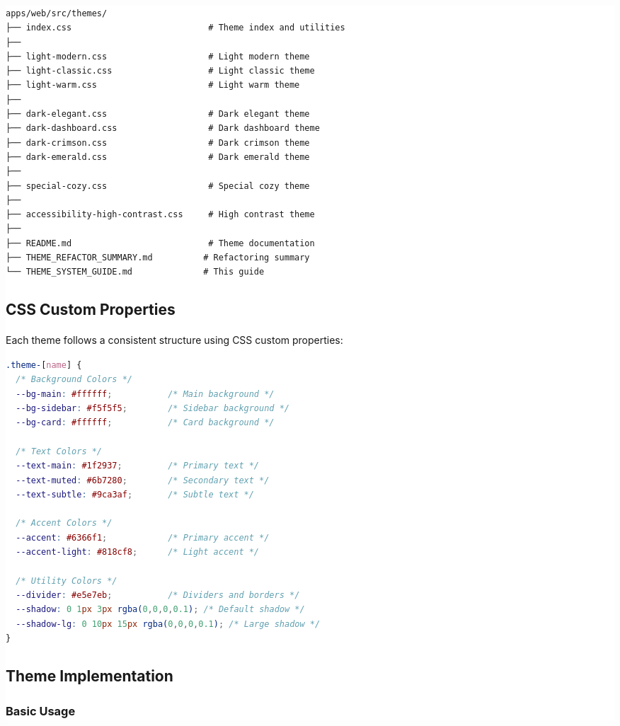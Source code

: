 ```
apps/web/src/themes/
├── index.css                           # Theme index and utilities
├── 
├── light-modern.css                    # Light modern theme
├── light-classic.css                   # Light classic theme
├── light-warm.css                      # Light warm theme
├── 
├── dark-elegant.css                    # Dark elegant theme
├── dark-dashboard.css                  # Dark dashboard theme
├── dark-crimson.css                    # Dark crimson theme
├── dark-emerald.css                    # Dark emerald theme
├── 
├── special-cozy.css                    # Special cozy theme
├── 
├── accessibility-high-contrast.css     # High contrast theme
├── 
├── README.md                           # Theme documentation
├── THEME_REFACTOR_SUMMARY.md          # Refactoring summary
└── THEME_SYSTEM_GUIDE.md              # This guide
```

## CSS Custom Properties

Each theme follows a consistent structure using CSS custom properties:

```css
.theme-[name] {
  /* Background Colors */
  --bg-main: #ffffff;           /* Main background */
  --bg-sidebar: #f5f5f5;        /* Sidebar background */
  --bg-card: #ffffff;           /* Card background */
  
  /* Text Colors */
  --text-main: #1f2937;         /* Primary text */
  --text-muted: #6b7280;        /* Secondary text */
  --text-subtle: #9ca3af;       /* Subtle text */
  
  /* Accent Colors */
  --accent: #6366f1;            /* Primary accent */
  --accent-light: #818cf8;      /* Light accent */
  
  /* Utility Colors */
  --divider: #e5e7eb;           /* Dividers and borders */
  --shadow: 0 1px 3px rgba(0,0,0,0.1); /* Default shadow */
  --shadow-lg: 0 10px 15px rgba(0,0,0,0.1); /* Large shadow */
}
```

## Theme Implementation

### Basic Usage
